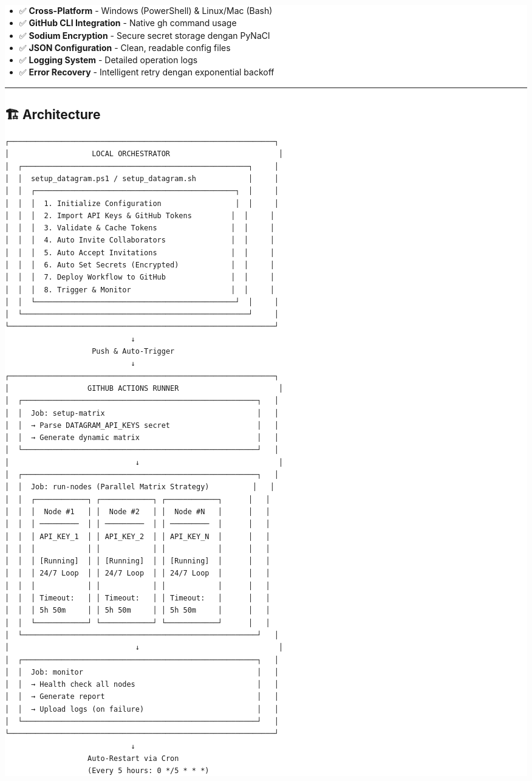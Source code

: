 - ✅ **Cross-Platform** - Windows (PowerShell) & Linux/Mac (Bash)
- ✅ **GitHub CLI Integration** - Native gh command usage
- ✅ **Sodium Encryption** - Secure secret storage dengan PyNaCl
- ✅ **JSON Configuration** - Clean, readable config files
- ✅ **Logging System** - Detailed operation logs
- ✅ **Error Recovery** - Intelligent retry dengan exponential backoff

---

## 🏗️ Architecture

```
┌─────────────────────────────────────────────────────────────┐
│                   LOCAL ORCHESTRATOR                         │
│  ┌────────────────────────────────────────────────────┐     │
│  │  setup_datagram.ps1 / setup_datagram.sh            │     │
│  │  ┌──────────────────────────────────────────────┐  │     │
│  │  │  1. Initialize Configuration                 │  │     │
│  │  │  2. Import API Keys & GitHub Tokens         │  │     │
│  │  │  3. Validate & Cache Tokens                 │  │     │
│  │  │  4. Auto Invite Collaborators               │  │     │
│  │  │  5. Auto Accept Invitations                 │  │     │
│  │  │  6. Auto Set Secrets (Encrypted)            │  │     │
│  │  │  7. Deploy Workflow to GitHub               │  │     │
│  │  │  8. Trigger & Monitor                       │  │     │
│  │  └──────────────────────────────────────────────┘  │     │
│  └────────────────────────────────────────────────────┘     │
└─────────────────────────────────────────────────────────────┘
                             ↓
                    Push & Auto-Trigger
                             ↓
┌─────────────────────────────────────────────────────────────┐
│                  GITHUB ACTIONS RUNNER                       │
│  ┌──────────────────────────────────────────────────────┐   │
│  │  Job: setup-matrix                                   │   │
│  │  → Parse DATAGRAM_API_KEYS secret                    │   │
│  │  → Generate dynamic matrix                           │   │
│  └──────────────────────────────────────────────────────┘   │
│                             ↓                                │
│  ┌──────────────────────────────────────────────────────┐   │
│  │  Job: run-nodes (Parallel Matrix Strategy)          │   │
│  │  ┌────────────┐ ┌────────────┐ ┌────────────┐      │   │
│  │  │  Node #1   │ │  Node #2   │ │  Node #N   │      │   │
│  │  │ ─────────  │ │ ─────────  │ │ ─────────  │      │   │
│  │  │ API_KEY_1  │ │ API_KEY_2  │ │ API_KEY_N  │      │   │
│  │  │            │ │            │ │            │      │   │
│  │  │ [Running]  │ │ [Running]  │ │ [Running]  │      │   │
│  │  │ 24/7 Loop  │ │ 24/7 Loop  │ │ 24/7 Loop  │      │   │
│  │  │            │ │            │ │            │      │   │
│  │  │ Timeout:   │ │ Timeout:   │ │ Timeout:   │      │   │
│  │  │ 5h 50m     │ │ 5h 50m     │ │ 5h 50m     │      │   │
│  │  └────────────┘ └────────────┘ └────────────┘      │   │
│  └──────────────────────────────────────────────────────┘   │
│                             ↓                                │
│  ┌──────────────────────────────────────────────────────┐   │
│  │  Job: monitor                                        │   │
│  │  → Health check all nodes                            │   │
│  │  → Generate report                                   │   │
│  │  → Upload logs (on failure)                          │   │
│  └──────────────────────────────────────────────────────┘   │
└─────────────────────────────────────────────────────────────┘
                             ↓
                   Auto-Restart via Cron
                   (Every 5 hours: 0 */5 * * *)
```